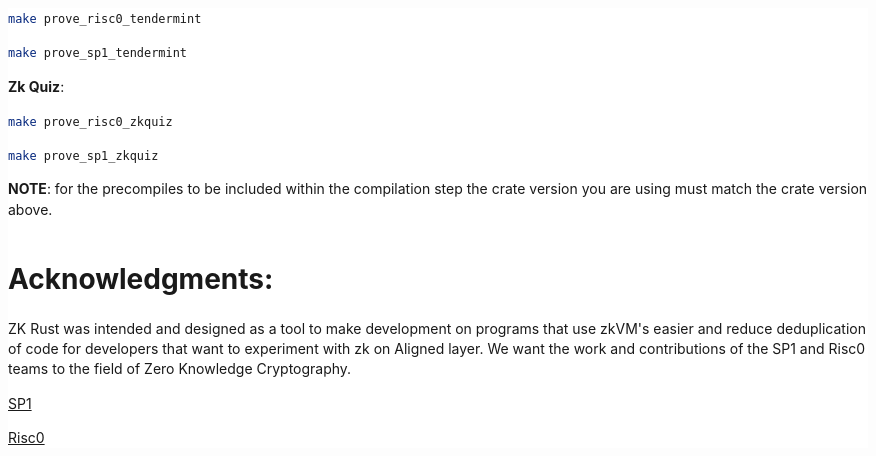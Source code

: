 ```bash
make prove_risc0_tendermint
```

```bash
make prove_sp1_tendermint
```

**Zk Quiz**:

```bash
make prove_risc0_zkquiz
```

```bash
make prove_sp1_zkquiz
```

**NOTE**: for the precompiles to be included within the compilation step the crate version you are using must match the crate version above.

# Acknowledgments:

ZK Rust was intended and designed as a tool to make development on programs that use zkVM's easier and reduce deduplication of code for developers that want to experiment with zk on Aligned layer. We want the work and contributions of the SP1 and Risc0 teams to the field of Zero Knowledge Cryptography.

[SP1](https://github.com/succinctlabs/sp1.git)

[Risc0](https://github.com/risc0/risc0.git)
